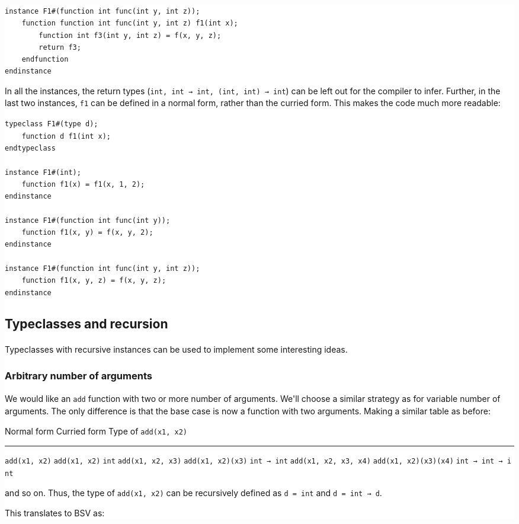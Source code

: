 ```{.bsv}
instance F1#(function int func(int y, int z));
    function function int func(int y, int z) f1(int x);
        function int f3(int y, int z) = f(x, y, z);
        return f3;
    endfunction
endinstance
```

In all the instances, the return types (`int, int → int, (int, int) → int`)
can be left out for the compiler to infer. Further, in the last two instances,
`f1` can be defined in a normal form, rather than the curried form. This makes
the code much more readable:

```{.bsv}
typeclass F1#(type d);
    function d f1(int x);
endtypeclass

instance F1#(int);
    function f1(x) = f1(x, 1, 2);
endinstance

instance F1#(function int func(int y));
    function f1(x, y) = f(x, y, 2);
endinstance

instance F1#(function int func(int y, int z));
    function f1(x, y, z) = f(x, y, z);
endinstance
```

## Typeclasses and recursion

Typeclasses with recursive instances can be used to implement some interesting
ideas.

### Arbitrary number of arguments

We would like an `add` function with two or more number of arguments. We'll
choose a similar strategy as for variable number of arguments. The only
difference is that the base case is now a function with two arguments. Making a
similar table as before:

Normal form           Curried form           Type of `add(x1, x2)`
--------------------  --------------------   ---------------------
`add(x1, x2)`         `add(x1, x2)`          `int`
`add(x1, x2, x3)`     `add(x1, x2)(x3)`      `int → int`
`add(x1, x2, x3, x4)` `add(x1, x2)(x3)(x4)`  `int → int → int`

and so on. Thus, the type of `add(x1, x2)` can be recursively defined as `d =
int` and `d = int → d`.

This translates to BSV as:
